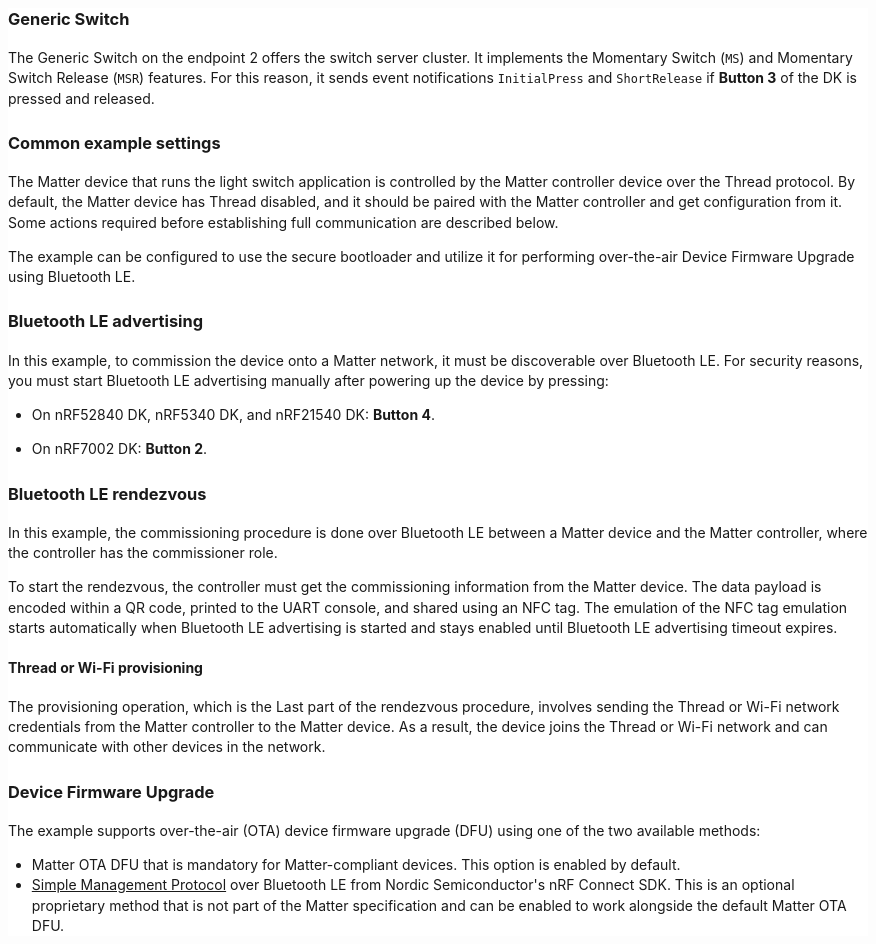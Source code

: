 ### Generic Switch

The Generic Switch on the endpoint 2 offers the switch server cluster. It
implements the Momentary Switch (`MS`) and Momentary Switch Release (`MSR`)
features. For this reason, it sends event notifications `InitialPress` and
`ShortRelease` if **Button 3** of the DK is pressed and released.

### Common example settings

The Matter device that runs the light switch application is controlled by the
Matter controller device over the Thread protocol. By default, the Matter device
has Thread disabled, and it should be paired with the Matter controller and get
configuration from it. Some actions required before establishing full
communication are described below.

The example can be configured to use the secure bootloader and utilize it for
performing over-the-air Device Firmware Upgrade using Bluetooth LE.

### Bluetooth LE advertising

In this example, to commission the device onto a Matter network, it must be
discoverable over Bluetooth LE. For security reasons, you must start Bluetooth
LE advertising manually after powering up the device by pressing:

- On nRF52840 DK, nRF5340 DK, and nRF21540 DK: **Button 4**.

- On nRF7002 DK: **Button 2**.

### Bluetooth LE rendezvous

In this example, the commissioning procedure is done over Bluetooth LE between a
Matter device and the Matter controller, where the controller has the
commissioner role.

To start the rendezvous, the controller must get the commissioning information
from the Matter device. The data payload is encoded within a QR code, printed to
the UART console, and shared using an NFC tag. The emulation of the NFC tag emulation starts
automatically when Bluetooth LE advertising is started and stays enabled until
Bluetooth LE advertising timeout expires.

#### Thread or Wi-Fi provisioning

The provisioning operation, which is the Last part of the rendezvous procedure, involves
sending the Thread or Wi-Fi network credentials from the Matter controller to the Matter device. As a result, the device joins the Thread or Wi-Fi network and can communicate with other devices in the network.

### Device Firmware Upgrade

The example supports over-the-air (OTA) device firmware upgrade (DFU) using one
of the two available methods:

-   Matter OTA DFU that is mandatory for Matter-compliant devices. This option
    is enabled by default.
-   [Simple Management Protocol](https://developer.nordicsemi.com/nRF_Connect_SDK/doc/latest/zephyr/guides/device_mgmt/index.html#device-mgmt)
    over Bluetooth LE from Nordic Semiconductor's nRF Connect SDK. This is an
    optional proprietary method that is not part of the Matter specification and
    can be enabled to work alongside the default Matter OTA DFU.
